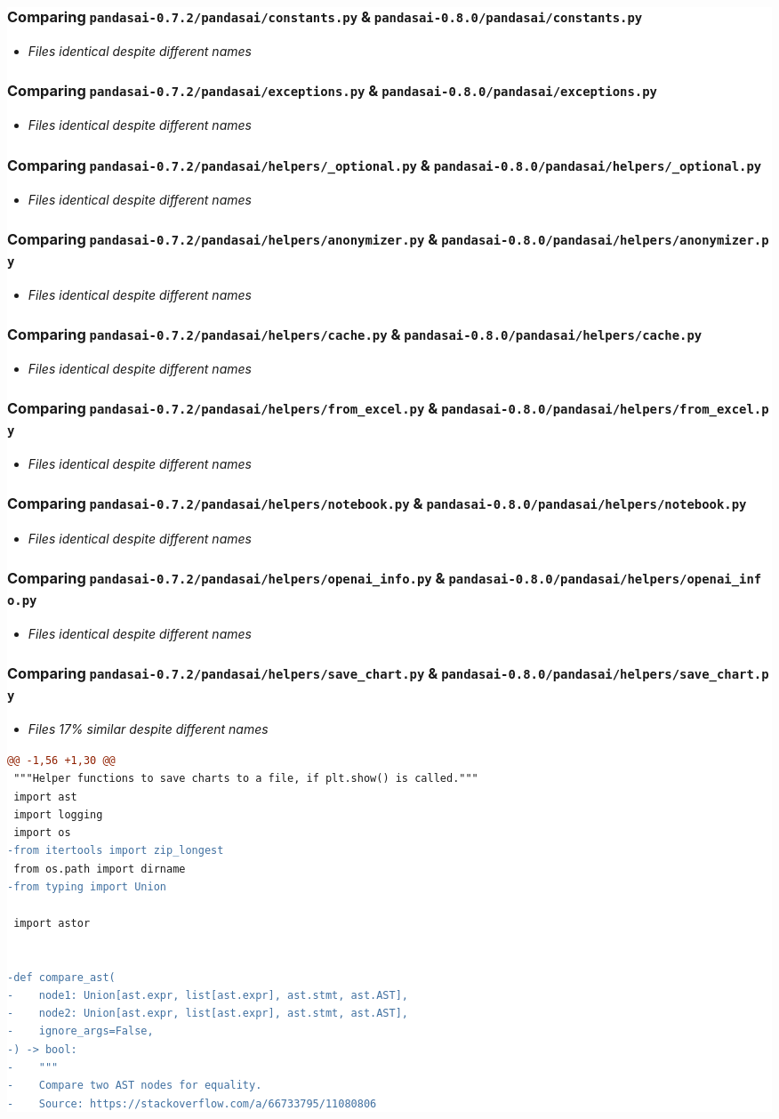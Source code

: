 ### Comparing `pandasai-0.7.2/pandasai/constants.py` & `pandasai-0.8.0/pandasai/constants.py`

 * *Files identical despite different names*

### Comparing `pandasai-0.7.2/pandasai/exceptions.py` & `pandasai-0.8.0/pandasai/exceptions.py`

 * *Files identical despite different names*

### Comparing `pandasai-0.7.2/pandasai/helpers/_optional.py` & `pandasai-0.8.0/pandasai/helpers/_optional.py`

 * *Files identical despite different names*

### Comparing `pandasai-0.7.2/pandasai/helpers/anonymizer.py` & `pandasai-0.8.0/pandasai/helpers/anonymizer.py`

 * *Files identical despite different names*

### Comparing `pandasai-0.7.2/pandasai/helpers/cache.py` & `pandasai-0.8.0/pandasai/helpers/cache.py`

 * *Files identical despite different names*

### Comparing `pandasai-0.7.2/pandasai/helpers/from_excel.py` & `pandasai-0.8.0/pandasai/helpers/from_excel.py`

 * *Files identical despite different names*

### Comparing `pandasai-0.7.2/pandasai/helpers/notebook.py` & `pandasai-0.8.0/pandasai/helpers/notebook.py`

 * *Files identical despite different names*

### Comparing `pandasai-0.7.2/pandasai/helpers/openai_info.py` & `pandasai-0.8.0/pandasai/helpers/openai_info.py`

 * *Files identical despite different names*

### Comparing `pandasai-0.7.2/pandasai/helpers/save_chart.py` & `pandasai-0.8.0/pandasai/helpers/save_chart.py`

 * *Files 17% similar despite different names*

```diff
@@ -1,56 +1,30 @@
 """Helper functions to save charts to a file, if plt.show() is called."""
 import ast
 import logging
 import os
-from itertools import zip_longest
 from os.path import dirname
-from typing import Union
 
 import astor
 
 
-def compare_ast(
-    node1: Union[ast.expr, list[ast.expr], ast.stmt, ast.AST],
-    node2: Union[ast.expr, list[ast.expr], ast.stmt, ast.AST],
-    ignore_args=False,
-) -> bool:
-    """
-    Compare two AST nodes for equality.
-    Source: https://stackoverflow.com/a/66733795/11080806
```